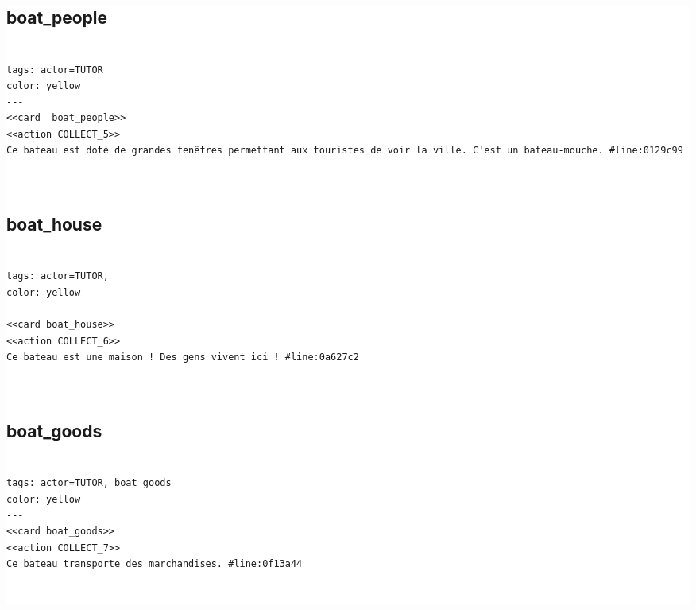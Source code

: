 </code>
</pre>
</div>

<a id="ys-node-boat-people"></a>

## boat_people

<div class="yarn-node" data-title="boat_people">
<pre class="yarn-code" style="--node-color:yellow"><code>
<span class="yarn-header-dim">tags: actor=TUTOR</span>
<span class="yarn-header-dim">color: yellow</span>
<span class="yarn-header-dim">---</span>
<span class="yarn-cmd">&lt;&lt;card  boat_people&gt;&gt;</span>
<span class="yarn-cmd">&lt;&lt;action COLLECT_5&gt;&gt;</span>
<span class="yarn-line">Ce bateau est doté de grandes fenêtres permettant aux touristes de voir la ville. C'est un bateau-mouche.</span> <span class="yarn-meta">#line:0129c99 </span>

</code>
</pre>
</div>

<a id="ys-node-boat-house"></a>

## boat_house

<div class="yarn-node" data-title="boat_house">
<pre class="yarn-code" style="--node-color:yellow"><code>
<span class="yarn-header-dim">tags: actor=TUTOR,</span>
<span class="yarn-header-dim">color: yellow</span>
<span class="yarn-header-dim">---</span>
<span class="yarn-cmd">&lt;&lt;card boat_house&gt;&gt;</span>
<span class="yarn-cmd">&lt;&lt;action COLLECT_6&gt;&gt;</span>
<span class="yarn-line">Ce bateau est une maison ! Des gens vivent ici !</span> <span class="yarn-meta">#line:0a627c2 </span>

</code>
</pre>
</div>

<a id="ys-node-boat-goods"></a>

## boat_goods

<div class="yarn-node" data-title="boat_goods">
<pre class="yarn-code" style="--node-color:yellow"><code>
<span class="yarn-header-dim">tags: actor=TUTOR, boat_goods</span>
<span class="yarn-header-dim">color: yellow</span>
<span class="yarn-header-dim">---</span>
<span class="yarn-cmd">&lt;&lt;card boat_goods&gt;&gt;</span>
<span class="yarn-cmd">&lt;&lt;action COLLECT_7&gt;&gt;</span>
<span class="yarn-line">Ce bateau transporte des marchandises.</span> <span class="yarn-meta">#line:0f13a44 </span>
